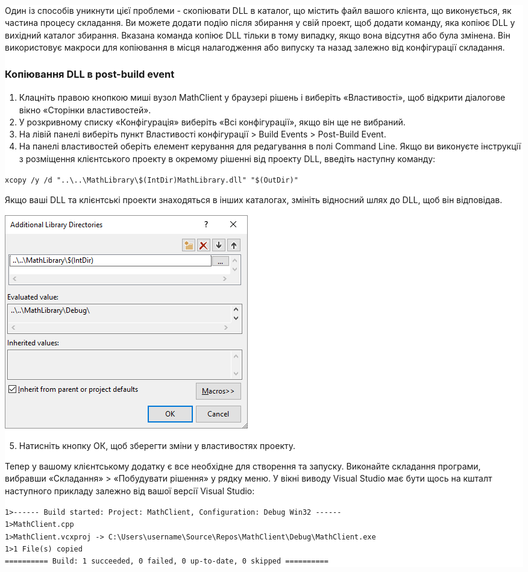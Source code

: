 Один із способів уникнути цієї проблеми - скопіювати DLL в каталог, що містить файл вашого клієнта, що виконується, як частина процесу складання. Ви можете додати подію після збирання у свій проект, щоб додати команду, яка копіює DLL у вихідний каталог збирання. Вказана команда копіює DLL тільки в тому випадку, якщо вона відсутня або була змінена. Він використовує макроси для копіювання в місця налагодження або випуску та назад залежно від конфігурації складання.

### Копіювання DLL в post-build event

1. Клацніть правою кнопкою миші вузол MathClient у браузері рішень і виберіть «Властивості», щоб відкрити діалогове вікно «Сторінки властивостей».
2. У розкривному списку «Конфігурація» виберіть «Всі конфігурації», якщо він ще не вибраний.
3. На лівій панелі виберіть пункт Властивості конфігурації > Build Events > Post-Build Event.
4. На панелі властивостей оберіть елемент керування для редагування в полі Command Line. Якщо ви виконуєте інструкції з розміщення клієнтського проекту в окремому рішенні від проекту DLL, введіть наступну команду:

```
xcopy /y /d "..\..\MathLibrary\$(IntDir)MathLibrary.dll" "$(OutDir)"
```

Якщо ваші DLL та клієнтські проекти знаходяться в інших каталогах, змініть відносний шлях до DLL, щоб він відповідав.

   ![](img/12_11.png)

5. Натисніть кнопку ОК, щоб зберегти зміни у властивостях проекту.

Тепер у вашому клієнтському додатку є все необхідне для створення та запуску. Виконайте складання програми, вибравши «Складання» > «Побудувати рішення» у рядку меню. У вікні виводу Visual Studio має бути щось на кшталт наступного прикладу залежно від вашої версії Visual Studio:

```
1>------ Build started: Project: MathClient, Configuration: Debug Win32 ------
1>MathClient.cpp
1>MathClient.vcxproj -> C:\Users\username\Source\Repos\MathClient\Debug\MathClient.exe
1>1 File(s) copied
========== Build: 1 succeeded, 0 failed, 0 up-to-date, 0 skipped ==========
```
